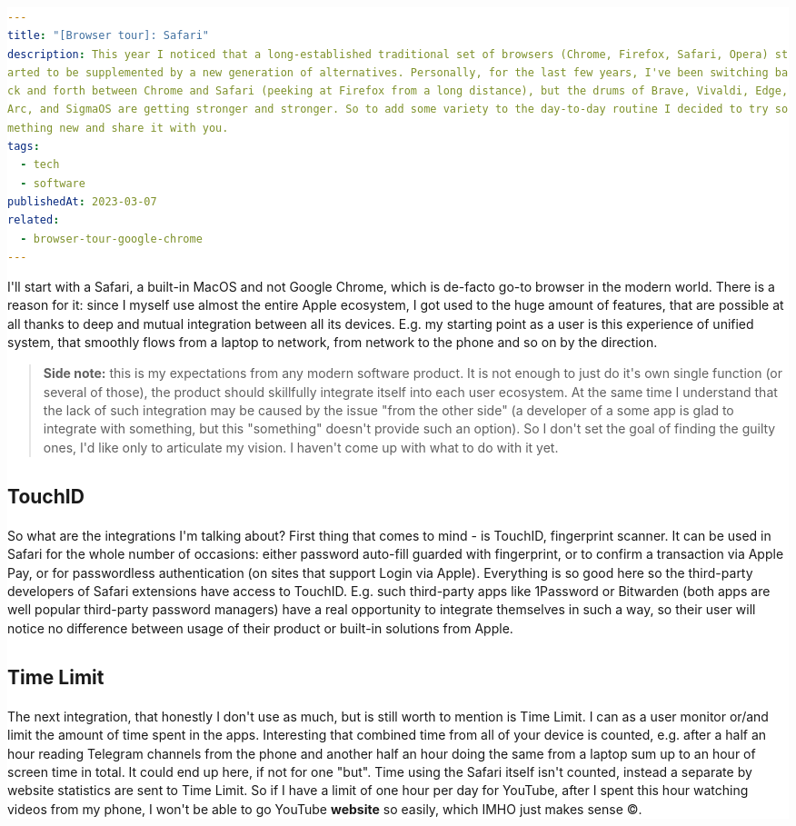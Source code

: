 ```yaml
---
title: "[Browser tour]: Safari"
description: This year I noticed that a long-established traditional set of browsers (Chrome, Firefox, Safari, Opera) started to be supplemented by a new generation of alternatives. Personally, for the last few years, I've been switching back and forth between Chrome and Safari (peeking at Firefox from a long distance), but the drums of Brave, Vivaldi, Edge, Arc, and SigmaOS are getting stronger and stronger. So to add some variety to the day-to-day routine I decided to try something new and share it with you.
tags:
  - tech
  - software
publishedAt: 2023-03-07
related:
  - browser-tour-google-chrome
---
```


I'll start with a Safari, a built-in MacOS and not Google Chrome, which is de-facto go-to browser in the modern world. There is a reason for it: since I myself use almost the entire Apple ecosystem, I got used to the huge amount of features, that are possible at all thanks to deep and mutual integration between all its devices. E.g. my starting point as a user is this experience of unified system, that smoothly flows from a laptop to network, from network to the phone and so on by the direction.

> **Side note:** this is my expectations from any modern software product. It is not enough to just do it's own single function (or several of those), the product should skillfully integrate itself into each user ecosystem. At the same time I understand that the lack of such integration may be caused by the issue "from the other side" (a developer of a some app is glad to integrate with something, but this "something" doesn't provide such an option). So I don't set the goal of finding the guilty ones, I'd like only to articulate my vision. I haven't come up with what to do with it yet.

## TouchID

So what are the integrations I'm talking about? First thing that comes to mind - is TouchID, fingerprint scanner. It can be used in Safari for the whole number of occasions: either password auto-fill guarded with fingerprint, or to confirm a transaction via Apple Pay, or for passwordless authentication (on sites that support Login via Apple). Everything is so good here so the third-party developers of Safari extensions have access to TouchID. E.g. such third-party apps like 1Password or Bitwarden (both apps are well popular third-party password managers) have a real opportunity to integrate themselves in such a way, so their user will notice no difference between usage of their product or built-in solutions from Apple.

## Time Limit

The next integration, that honestly I don't use as much, but is still worth to mention is Time Limit. I can as a user monitor or/and limit the amount of time spent in the apps. Interesting that combined time from all of your device is counted, e.g. after a half an hour reading Telegram channels from the phone and another half an hour doing the same from a laptop sum up to an hour of screen time in total. It could end up here, if not for one "but". Time using the Safari itself isn't counted, instead a separate by website statistics are sent to Time Limit. So if I have a limit of one hour per day for YouTube, after I spent this hour watching videos from my phone, I won't be able to go YouTube **website** so easily, which IMHO just makes sense ©️.
